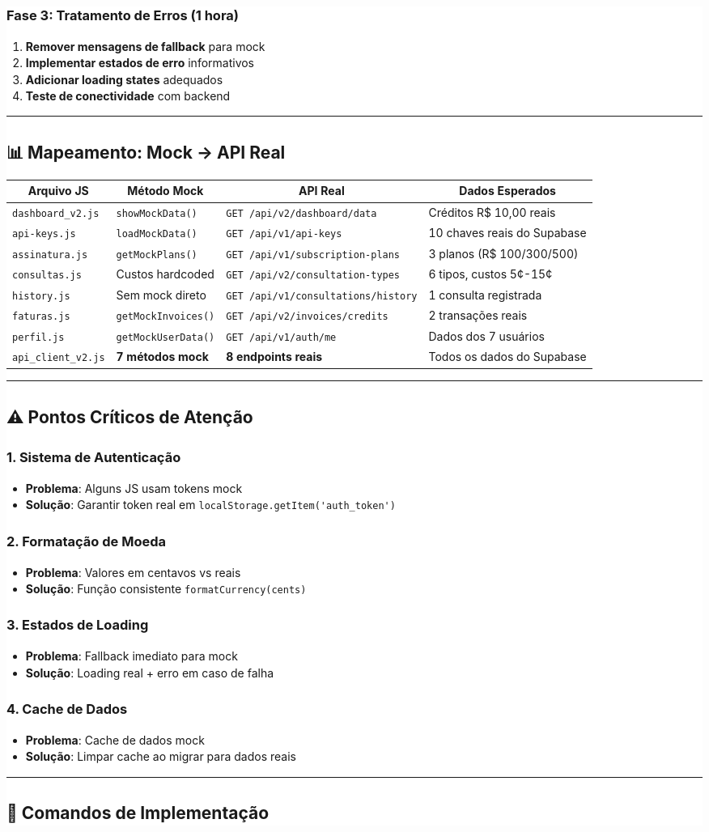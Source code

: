 ### **Fase 3: Tratamento de Erros (1 hora)**

1. **Remover mensagens de fallback** para mock
2. **Implementar estados de erro** informativos
3. **Adicionar loading states** adequados
4. **Teste de conectividade** com backend

---

## 📊 Mapeamento: Mock → API Real

| Arquivo JS | Método Mock | API Real | Dados Esperados |
|------------|-------------|----------|-----------------|
| `dashboard_v2.js` | `showMockData()` | `GET /api/v2/dashboard/data` | Créditos R$ 10,00 reais |
| `api-keys.js` | `loadMockData()` | `GET /api/v1/api-keys` | 10 chaves reais do Supabase |
| `assinatura.js` | `getMockPlans()` | `GET /api/v1/subscription-plans` | 3 planos (R$ 100/300/500) |
| `consultas.js` | Custos hardcoded | `GET /api/v2/consultation-types` | 6 tipos, custos 5¢-15¢ |
| `history.js` | Sem mock direto | `GET /api/v1/consultations/history` | 1 consulta registrada |
| `faturas.js` | `getMockInvoices()` | `GET /api/v2/invoices/credits` | 2 transações reais |
| `perfil.js` | `getMockUserData()` | `GET /api/v1/auth/me` | Dados dos 7 usuários |
| `api_client_v2.js` | **7 métodos mock** | **8 endpoints reais** | Todos os dados do Supabase |

---

## ⚠️ Pontos Críticos de Atenção

### 1. **Sistema de Autenticação**
- **Problema**: Alguns JS usam tokens mock
- **Solução**: Garantir token real em `localStorage.getItem('auth_token')`

### 2. **Formatação de Moeda**
- **Problema**: Valores em centavos vs reais
- **Solução**: Função consistente `formatCurrency(cents)`

### 3. **Estados de Loading**
- **Problema**: Fallback imediato para mock
- **Solução**: Loading real + erro em caso de falha

### 4. **Cache de Dados**
- **Problema**: Cache de dados mock
- **Solução**: Limpar cache ao migrar para dados reais

---

## 🚀 Comandos de Implementação
